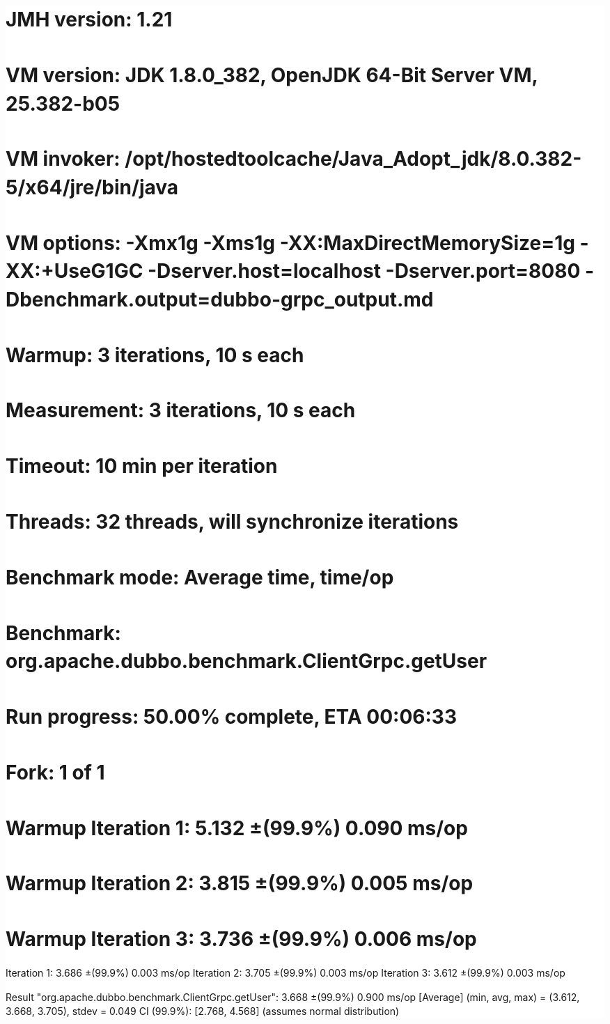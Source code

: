 
# JMH version: 1.21
# VM version: JDK 1.8.0_382, OpenJDK 64-Bit Server VM, 25.382-b05
# VM invoker: /opt/hostedtoolcache/Java_Adopt_jdk/8.0.382-5/x64/jre/bin/java
# VM options: -Xmx1g -Xms1g -XX:MaxDirectMemorySize=1g -XX:+UseG1GC -Dserver.host=localhost -Dserver.port=8080 -Dbenchmark.output=dubbo-grpc_output.md
# Warmup: 3 iterations, 10 s each
# Measurement: 3 iterations, 10 s each
# Timeout: 10 min per iteration
# Threads: 32 threads, will synchronize iterations
# Benchmark mode: Average time, time/op
# Benchmark: org.apache.dubbo.benchmark.ClientGrpc.getUser

# Run progress: 50.00% complete, ETA 00:06:33
# Fork: 1 of 1
# Warmup Iteration   1: 5.132 ±(99.9%) 0.090 ms/op
# Warmup Iteration   2: 3.815 ±(99.9%) 0.005 ms/op
# Warmup Iteration   3: 3.736 ±(99.9%) 0.006 ms/op
Iteration   1: 3.686 ±(99.9%) 0.003 ms/op
Iteration   2: 3.705 ±(99.9%) 0.003 ms/op
Iteration   3: 3.612 ±(99.9%) 0.003 ms/op


Result "org.apache.dubbo.benchmark.ClientGrpc.getUser":
  3.668 ±(99.9%) 0.900 ms/op [Average]
  (min, avg, max) = (3.612, 3.668, 3.705), stdev = 0.049
  CI (99.9%): [2.768, 4.568] (assumes normal distribution)
